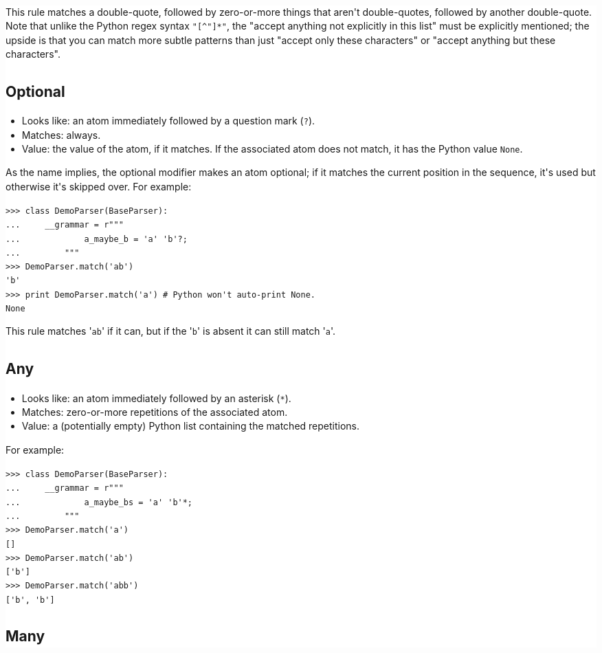 This rule matches a double-quote, followed by zero-or-more things that
aren't double-quotes, followed by another double-quote. Note that unlike
the Python regex syntax `"[^"]*"`, the "accept anything not explicitly in
this list" must be explicitly mentioned; the upside is that you can
match more subtle patterns than just "accept only these characters" or
"accept anything but these characters".

Optional
--------

- Looks like: an atom immediately followed by a question mark (`?`).
- Matches: always.
- Value: the value of the atom, if it matches. If the associated atom
  does not match, it has the Python value `None`.

As the name implies, the optional modifier makes an atom optional; if it
matches the current position in the sequence, it's used but otherwise
it's skipped over. For example:

    >>> class DemoParser(BaseParser):
    ...     __grammar = r"""
    ...             a_maybe_b = 'a' 'b'?;
    ...         """
    >>> DemoParser.match('ab')
    'b'
    >>> print DemoParser.match('a') # Python won't auto-print None.
    None

This rule matches '`ab`' if it can, but if the '`b`' is absent it can
still match '`a`'.

Any
---

- Looks like: an atom immediately followed by an asterisk (`*`).
- Matches: zero-or-more repetitions of the associated atom.
- Value: a (potentially empty) Python list containing the matched
  repetitions.

For example:

    >>> class DemoParser(BaseParser):
    ...     __grammar = r"""
    ...             a_maybe_bs = 'a' 'b'*;
    ...         """
    >>> DemoParser.match('a')
    []
    >>> DemoParser.match('ab')
    ['b']
    >>> DemoParser.match('abb')
    ['b', 'b']

Many
----

